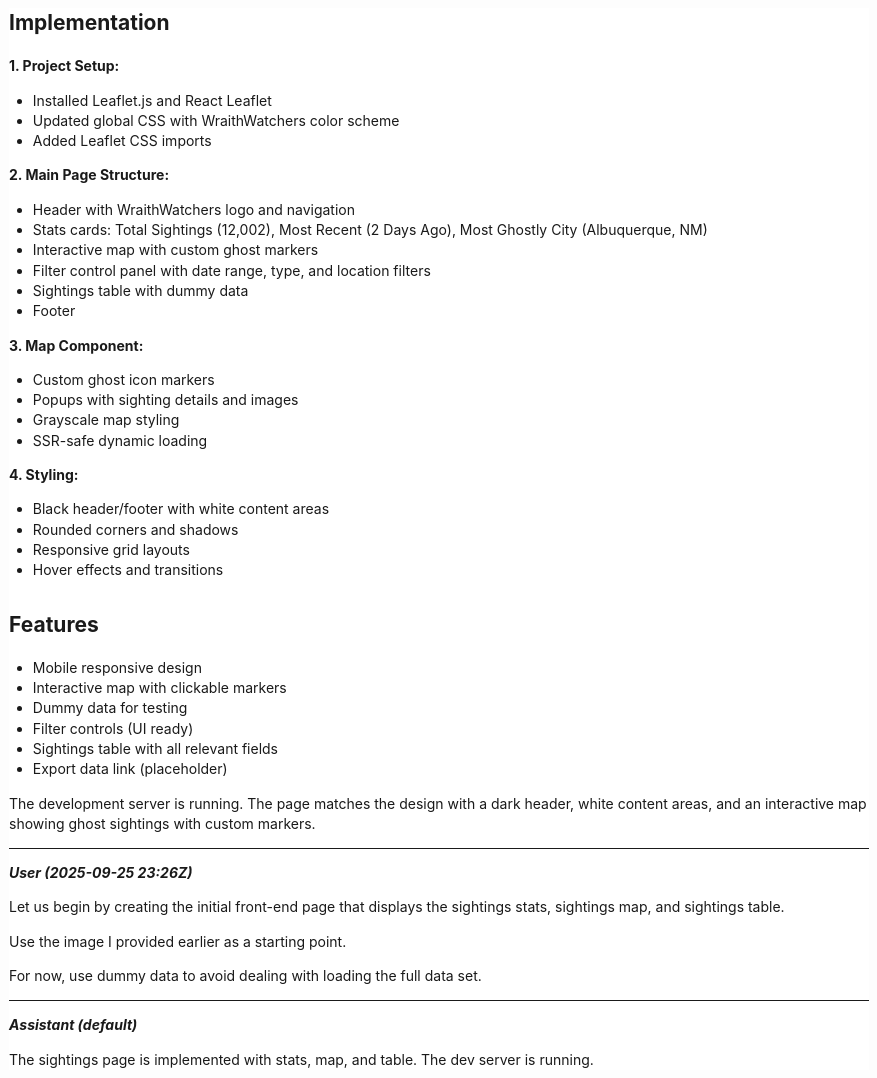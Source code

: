 ## Implementation

**1. Project Setup:**
- Installed Leaflet.js and React Leaflet
- Updated global CSS with WraithWatchers color scheme
- Added Leaflet CSS imports

**2. Main Page Structure:**
- Header with WraithWatchers logo and navigation
- Stats cards: Total Sightings (12,002), Most Recent (2 Days Ago), Most Ghostly City (Albuquerque, NM)
- Interactive map with custom ghost markers
- Filter control panel with date range, type, and location filters
- Sightings table with dummy data
- Footer

**3. Map Component:**
- Custom ghost icon markers
- Popups with sighting details and images
- Grayscale map styling
- SSR-safe dynamic loading

**4. Styling:**
- Black header/footer with white content areas
- Rounded corners and shadows
- Responsive grid layouts
- Hover effects and transitions

## Features
- Mobile responsive design
- Interactive map with clickable markers
- Dummy data for testing
- Filter controls (UI ready)
- Sightings table with all relevant fields
- Export data link (placeholder)

The development server is running. The page matches the design with a dark header, white content areas, and an interactive map showing ghost sightings with custom markers.

---

_**User (2025-09-25 23:26Z)**_

Let us begin by creating the initial front-end page that displays the sightings stats, sightings map, and sightings table.

Use the image I provided earlier as a starting point.

For now, use dummy data to avoid dealing with loading the full data set.

---

_**Assistant (default)**_

The sightings page is implemented with stats, map, and table. The dev server is running.
